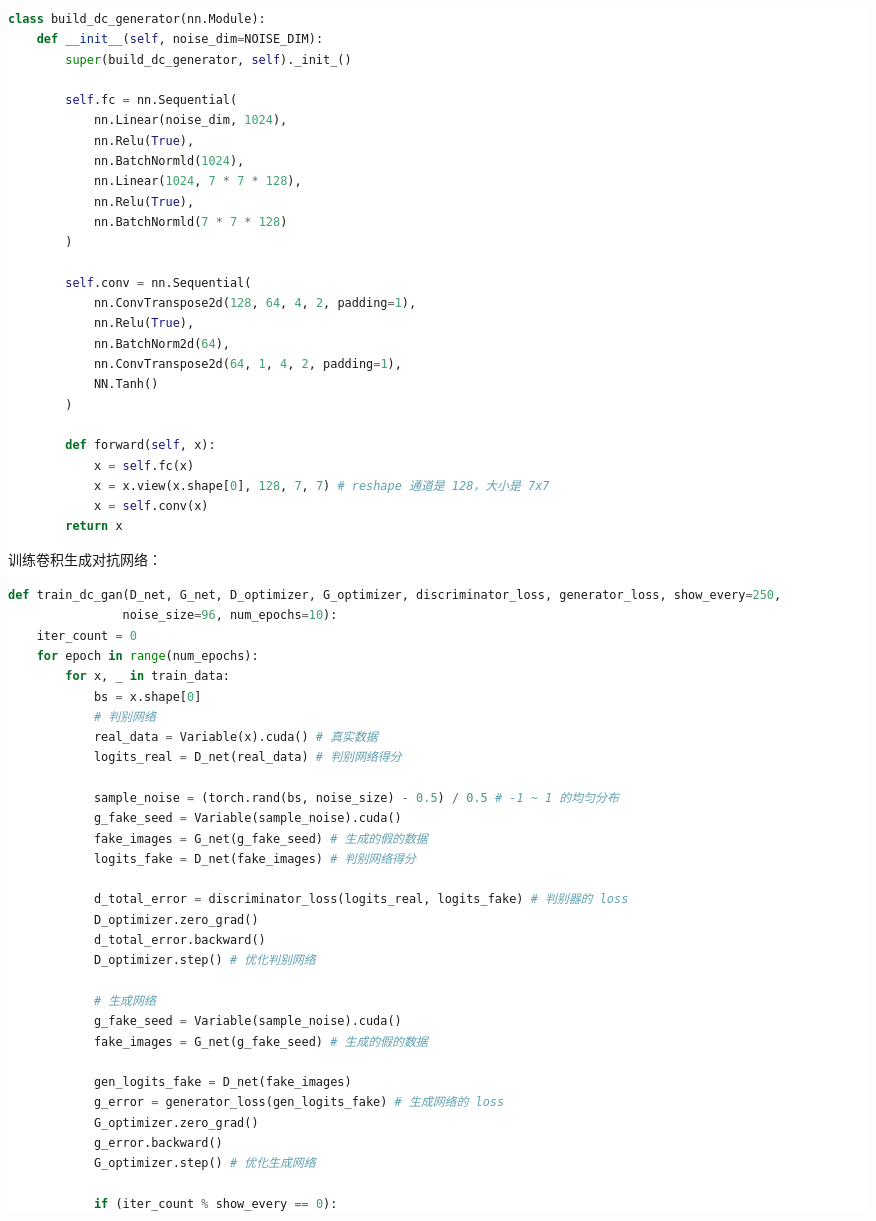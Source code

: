```python
class build_dc_generator(nn.Module): 
    def __init__(self, noise_dim=NOISE_DIM):
        super(build_dc_generator, self)._init_()
        
        self.fc = nn.Sequential(
            nn.Linear(noise_dim, 1024),
            nn.Relu(True),
            nn.BatchNormld(1024),
            nn.Linear(1024, 7 * 7 * 128),
            nn.Relu(True),
            nn.BatchNormld(7 * 7 * 128)
        )
        
        self.conv = nn.Sequential(
            nn.ConvTranspose2d(128, 64, 4, 2, padding=1),
            nn.Relu(True),
            nn.BatchNorm2d(64),
            nn.ConvTranspose2d(64, 1, 4, 2, padding=1),
            NN.Tanh()
        )
        
        def forward(self, x):
        	x = self.fc(x)
       		x = x.view(x.shape[0], 128, 7, 7) # reshape 通道是 128，大小是 7x7
        	x = self.conv(x)
        return x
```



训练卷积生成对抗网络：

```python
def train_dc_gan(D_net, G_net, D_optimizer, G_optimizer, discriminator_loss, generator_loss, show_every=250, 
                noise_size=96, num_epochs=10):
    iter_count = 0
    for epoch in range(num_epochs):
        for x, _ in train_data:
            bs = x.shape[0]
            # 判别网络
            real_data = Variable(x).cuda() # 真实数据
            logits_real = D_net(real_data) # 判别网络得分
            
            sample_noise = (torch.rand(bs, noise_size) - 0.5) / 0.5 # -1 ~ 1 的均匀分布
            g_fake_seed = Variable(sample_noise).cuda()
            fake_images = G_net(g_fake_seed) # 生成的假的数据
            logits_fake = D_net(fake_images) # 判别网络得分

            d_total_error = discriminator_loss(logits_real, logits_fake) # 判别器的 loss
            D_optimizer.zero_grad()
            d_total_error.backward()
            D_optimizer.step() # 优化判别网络
            
            # 生成网络
            g_fake_seed = Variable(sample_noise).cuda()
            fake_images = G_net(g_fake_seed) # 生成的假的数据

            gen_logits_fake = D_net(fake_images)
            g_error = generator_loss(gen_logits_fake) # 生成网络的 loss
            G_optimizer.zero_grad()
            g_error.backward()
            G_optimizer.step() # 优化生成网络

            if (iter_count % show_every == 0):
```